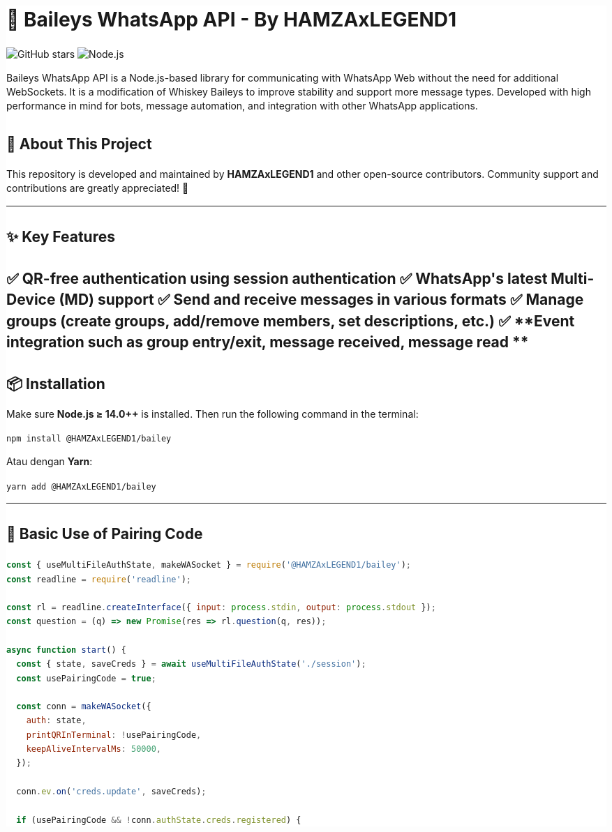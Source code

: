 # 🚀 Baileys WhatsApp API - By HAMZAxLEGEND1

![GitHub stars](https://img.shields.io/github/stars/HAMZAxLEGEND1/bailey?style=social)
![Node.js](https://img.shields.io/badge/node-%3E%3D14.0-green)

Baileys WhatsApp API is a Node.js-based library for communicating with WhatsApp Web without the need for additional WebSockets. It is a modification of Whiskey Baileys to improve stability and support more message types. Developed with high performance in mind for bots, message automation, and integration with other WhatsApp applications. 

## 📌 About This Project
This repository is developed and maintained by **HAMZAxLEGEND1** and other open-source contributors. Community support and contributions are greatly appreciated! 💖

---

## ✨ Key Features

✅ **QR-free authentication using session authentication**
✅ **WhatsApp's latest Multi-Device (MD) support** 
✅ **Send and receive messages in various formats**
✅ **Manage groups (create groups, add/remove members, set descriptions, etc.)**
✅ **Event integration such as group entry/exit, message received, message read  **
---

## 📦 Installation

 Make sure **Node.js ≥ 14.0++** is installed. Then run the following command in the terminal:
 
```sh
npm install @HAMZAxLEGEND1/bailey
```

Atau dengan **Yarn**:

```sh
yarn add @HAMZAxLEGEND1/bailey
```

---

## 🚀 Basic Use of Pairing Code

```javascript
const { useMultiFileAuthState, makeWASocket } = require('@HAMZAxLEGEND1/bailey');
const readline = require('readline');

const rl = readline.createInterface({ input: process.stdin, output: process.stdout });
const question = (q) => new Promise(res => rl.question(q, res));

async function start() {
  const { state, saveCreds } = await useMultiFileAuthState('./session');
  const usePairingCode = true;

  const conn = makeWASocket({
    auth: state,
    printQRInTerminal: !usePairingCode,
    keepAliveIntervalMs: 50000,
  });

  conn.ev.on('creds.update', saveCreds);

  if (usePairingCode && !conn.authState.creds.registered) {
```